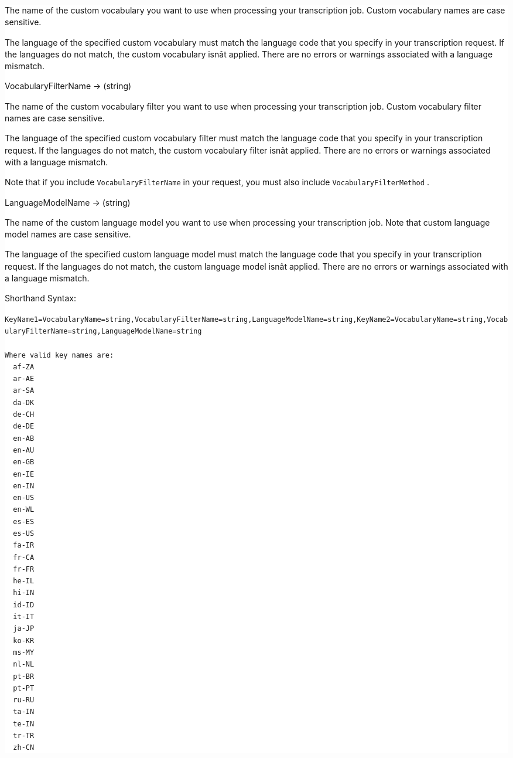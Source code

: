 The name of the custom vocabulary you want to use when processing your transcription job. Custom vocabulary names are case sensitive.

The language of the specified custom vocabulary must match the language code that you specify in your transcription request. If the languages do not match, the custom vocabulary isnât applied. There are no errors or warnings associated with a language mismatch.

VocabularyFilterName -> (string)

The name of the custom vocabulary filter you want to use when processing your transcription job. Custom vocabulary filter names are case sensitive.

The language of the specified custom vocabulary filter must match the language code that you specify in your transcription request. If the languages do not match, the custom vocabulary filter isnât applied. There are no errors or warnings associated with a language mismatch.

Note that if you include `VocabularyFilterName` in your request, you must also include `VocabularyFilterMethod` .

LanguageModelName -> (string)

The name of the custom language model you want to use when processing your transcription job. Note that custom language model names are case sensitive.

The language of the specified custom language model must match the language code that you specify in your transcription request. If the languages do not match, the custom language model isnât applied. There are no errors or warnings associated with a language mismatch.

Shorthand Syntax:

```
KeyName1=VocabularyName=string,VocabularyFilterName=string,LanguageModelName=string,KeyName2=VocabularyName=string,VocabularyFilterName=string,LanguageModelName=string

Where valid key names are:
  af-ZA
  ar-AE
  ar-SA
  da-DK
  de-CH
  de-DE
  en-AB
  en-AU
  en-GB
  en-IE
  en-IN
  en-US
  en-WL
  es-ES
  es-US
  fa-IR
  fr-CA
  fr-FR
  he-IL
  hi-IN
  id-ID
  it-IT
  ja-JP
  ko-KR
  ms-MY
  nl-NL
  pt-BR
  pt-PT
  ru-RU
  ta-IN
  te-IN
  tr-TR
  zh-CN
```